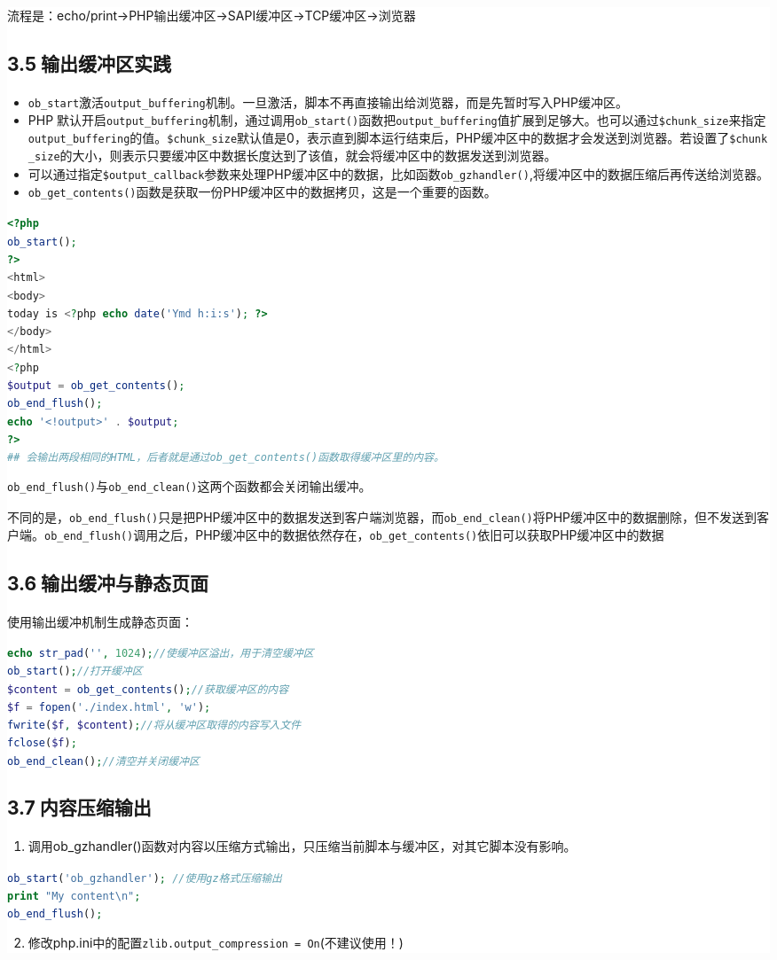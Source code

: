 流程是：echo/print->PHP输出缓冲区->SAPI缓冲区->TCP缓冲区->浏览器

## 3.5 输出缓冲区实践

- `ob_start`激活`output_buffering`机制。一旦激活，脚本不再直接输出给浏览器，而是先暂时写入PHP缓冲区。
- PHP 默认开启`output_buffering`机制，通过调用`ob_start()`函数把`output_buffering`值扩展到足够大。也可以通过`$chunk_size`来指定`output_buffering`的值。`$chunk_size`默认值是0，表示直到脚本运行结束后，PHP缓冲区中的数据才会发送到浏览器。若设置了`$chunk_size`的大小，则表示只要缓冲区中数据长度达到了该值，就会将缓冲区中的数据发送到浏览器。
- 可以通过指定`$output_callback`参数来处理PHP缓冲区中的数据，比如函数`ob_gzhandler()`,将缓冲区中的数据压缩后再传送给浏览器。
- `ob_get_contents()`函数是获取一份PHP缓冲区中的数据拷贝，这是一个重要的函数。

```php
<?php
ob_start();
?>
<html>
<body>
today is <?php echo date('Ymd h:i:s'); ?>
</body>
</html>
<?php
$output = ob_get_contents();
ob_end_flush();
echo '<!output>' . $output;
?>
## 会输出两段相同的HTML，后者就是通过ob_get_contents()函数取得缓冲区里的内容。
```

`ob_end_flush()`与`ob_end_clean()`这两个函数都会关闭输出缓冲。

不同的是，`ob_end_flush()`只是把PHP缓冲区中的数据发送到客户端浏览器，而`ob_end_clean()`将PHP缓冲区中的数据删除，但不发送到客户端。`ob_end_flush()`调用之后，PHP缓冲区中的数据依然存在，`ob_get_contents()`依旧可以获取PHP缓冲区中的数据

## 3.6 输出缓冲与静态页面

使用输出缓冲机制生成静态页面：

```php
echo str_pad('', 1024);//使缓冲区溢出，用于清空缓冲区
ob_start();//打开缓冲区
$content = ob_get_contents();//获取缓冲区的内容
$f = fopen('./index.html', 'w');
fwrite($f, $content);//将从缓冲区取得的内容写入文件
fclose($f);
ob_end_clean();//清空并关闭缓冲区
```

## 3.7 内容压缩输出

1. 调用ob_gzhandler()函数对内容以压缩方式输出，只压缩当前脚本与缓冲区，对其它脚本没有影响。

```php
ob_start('ob_gzhandler'); //使用gz格式压缩输出
print "My content\n";
ob_end_flush();
```
2. 修改php.ini中的配置`zlib.output_compression = On`(不建议使用！)
